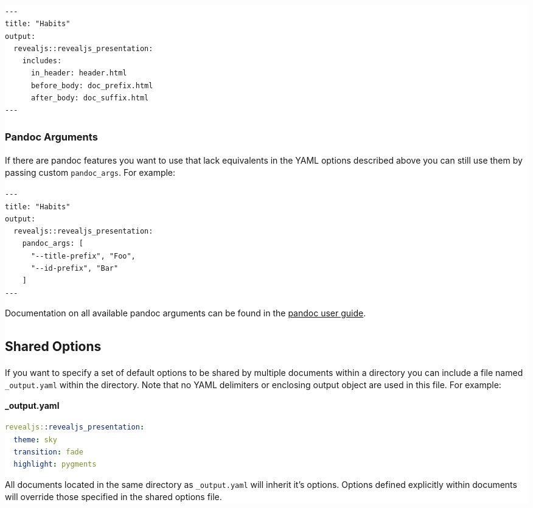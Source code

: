    ---
    title: "Habits"
    output:
      revealjs::revealjs_presentation:
        includes:
          in_header: header.html
          before_body: doc_prefix.html
          after_body: doc_suffix.html
    ---

### Pandoc Arguments

If there are pandoc features you want to use that lack equivalents in
the YAML options described above you can still use them by passing
custom `pandoc_args`. For example:

    ---
    title: "Habits"
    output:
      revealjs::revealjs_presentation:
        pandoc_args: [
          "--title-prefix", "Foo",
          "--id-prefix", "Bar"
        ]
    ---

Documentation on all available pandoc arguments can be found in the
[pandoc user guide](https://pandoc.org/MANUAL.html#options).

## Shared Options

If you want to specify a set of default options to be shared by multiple
documents within a directory you can include a file named `_output.yaml`
within the directory. Note that no YAML delimiters or enclosing output
object are used in this file. For example:

**\_output.yaml**

``` yaml
revealjs::revealjs_presentation:
  theme: sky
  transition: fade
  highlight: pygments
```

All documents located in the same directory as `_output.yaml` will
inherit it’s options. Options defined explicitly within documents will
override those specified in the shared options file.
